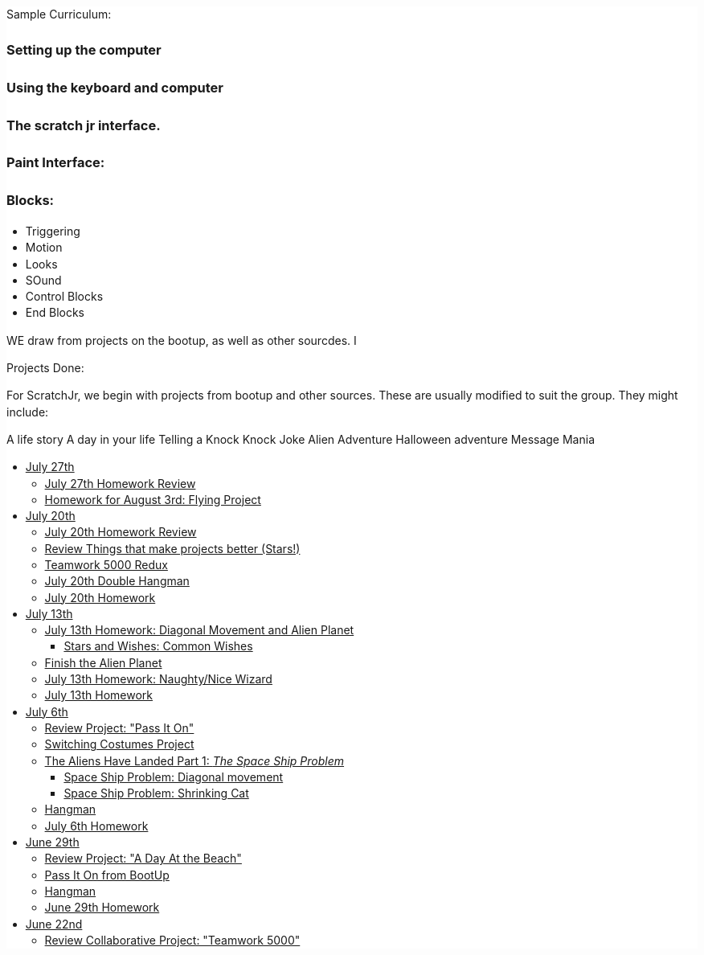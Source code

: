
Sample Curriculum:

### Setting up the computer
### Using the keyboard and computer
### The scratch jr interface.
### Paint Interface:

### Blocks: 
* Triggering 
* Motion
* Looks
* SOund
* Control Blocks
* End Blocks

WE draw from projects on the bootup, as well as other sourcdes. I

Projects Done:



For ScratchJr, we begin with projects from bootup and other sources. These are usually modified to suit the group. They might include:

A life story
A day in your life
Telling a Knock Knock Joke
Alien Adventure
Halloween adventure
Message Mania

* [July 27th](#july-27th)
  * [July 27th Homework Review](#july-27th-homework-review)
  * [Homework for August 3rd: Flying Project](#homework-for-august-3rd-flying-project)
* [July 20th](#july-20th)
  * [July 20th Homework Review](#july-20th-homework-review)
  * [Review Things that make projects better (Stars!)](#review-things-that-make-projects-better-stars)
  * [Teamwork 5000 Redux](#teamwork-5000-redux)
  * [July 20th Double Hangman](#july-20th-double-hangman)
  * [July 20th Homework](#july-20th-homework)
* [July 13th](#july-13th)
  * [July 13th Homework: Diagonal Movement and Alien Planet](#july-13th-homework-diagonal-movement-and-alien-planet)
    * [Stars and Wishes: Common Wishes](#stars-and-wishes-common-wishes)
  * [Finish the Alien Planet](#finish-the-alien-planet)
  * [July 13th Homework: Naughty/Nice Wizard](#july-13th-homework-naughtynice-wizard)
  * [July 13th Homework](#july-13th-homework)
* [July 6th](#july-6th)
  * [Review Project: "Pass It On"](#review-project-pass-it-on)
  * [Switching Costumes Project](#switching-costumes-project)
  * [The Aliens Have Landed Part 1: *The Space Ship Problem*](#the-aliens-have-landed-part-1-the-space-ship-problem)
    * [Space Ship Problem: Diagonal movement](#space-ship-problem-diagonal-movement)
    * [Space Ship Problem: Shrinking Cat](#space-ship-problem-shrinking-cat)
  * [Hangman](#hangman)
  * [July 6th Homework](#july-6th-homework)
* [June 29th](#june-29th)
  * [Review Project: "A Day At the Beach"](#review-project-a-day-at-the-beach)
  * [Pass It On from BootUp](#pass-it-on-from-bootup)
  * [Hangman](#hangman-1)
  * [June 29th Homework](#june-29th-homework)
* [June 22nd](#june-22nd)
  * [Review Collaborative Project: "Teamwork 5000"](#review-collaborative-project-teamwork-5000)